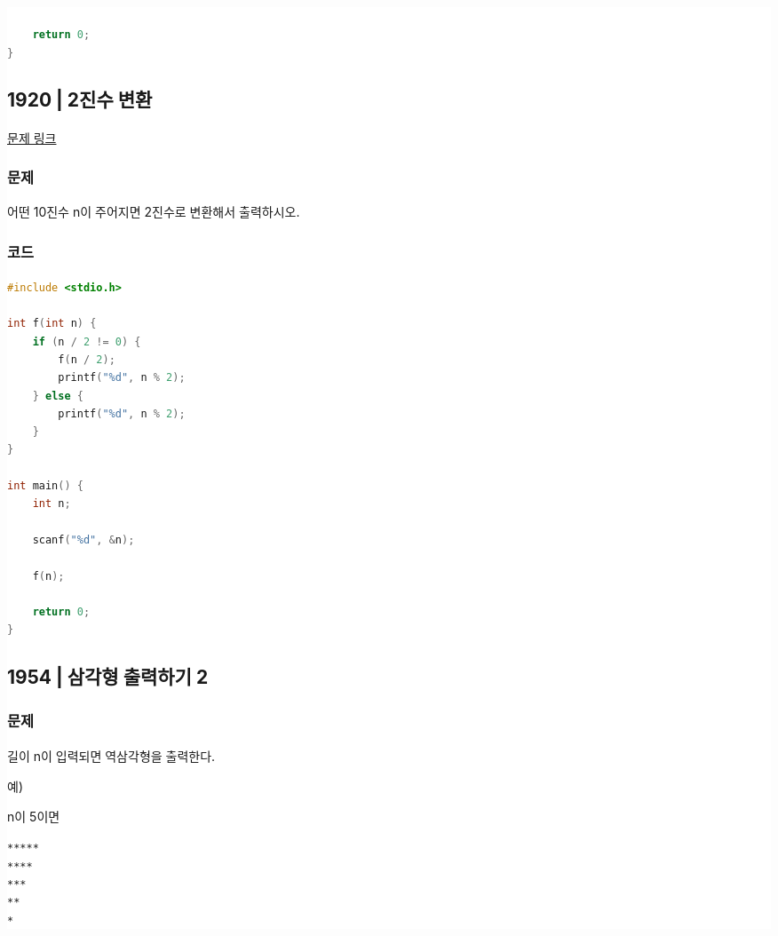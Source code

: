 ```c

    return 0;
}
```
## 1920 | 2진수 변환

[문제 링크](https://codeup.kr/problem.php?id=1859)

### 문제

어떤 10진수 n이 주어지면 2진수로 변환해서 출력하시오.

### 코드

```c
#include <stdio.h>

int f(int n) {
    if (n / 2 != 0) {
        f(n / 2);
        printf("%d", n % 2);
    } else {
        printf("%d", n % 2);
    }
}

int main() {
    int n;

    scanf("%d", &n);

    f(n);

    return 0;
}
```

## 1954 | 삼각형 출력하기 2

### 문제

길이 n이 입력되면 역삼각형을 출력한다.

예)

n이 5이면
```
*****
****
***
**
*
```
